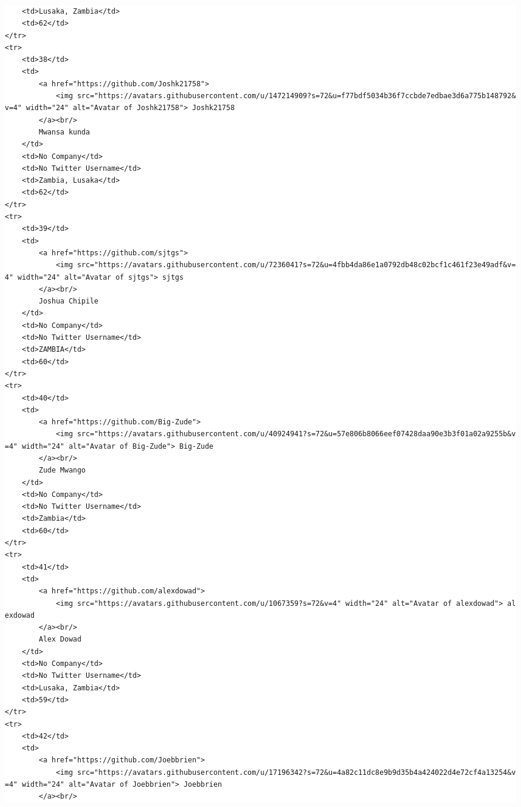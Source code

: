 		<td>Lusaka, Zambia</td>
		<td>62</td>
	</tr>
	<tr>
		<td>38</td>
		<td>
			<a href="https://github.com/Joshk21758">
				<img src="https://avatars.githubusercontent.com/u/147214909?s=72&u=f77bdf5034b36f7ccbde7edbae3d6a775b148792&v=4" width="24" alt="Avatar of Joshk21758"> Joshk21758
			</a><br/>
			Mwansa kunda 
		</td>
		<td>No Company</td>
		<td>No Twitter Username</td>
		<td>Zambia, Lusaka</td>
		<td>62</td>
	</tr>
	<tr>
		<td>39</td>
		<td>
			<a href="https://github.com/sjtgs">
				<img src="https://avatars.githubusercontent.com/u/7236041?s=72&u=4fbb4da86e1a0792db48c02bcf1c461f23e49adf&v=4" width="24" alt="Avatar of sjtgs"> sjtgs
			</a><br/>
			Joshua Chipile
		</td>
		<td>No Company</td>
		<td>No Twitter Username</td>
		<td>ZAMBIA</td>
		<td>60</td>
	</tr>
	<tr>
		<td>40</td>
		<td>
			<a href="https://github.com/Big-Zude">
				<img src="https://avatars.githubusercontent.com/u/40924941?s=72&u=57e806b8066eef07428daa90e3b3f01a02a9255b&v=4" width="24" alt="Avatar of Big-Zude"> Big-Zude
			</a><br/>
			Zude Mwango
		</td>
		<td>No Company</td>
		<td>No Twitter Username</td>
		<td>Zambia</td>
		<td>60</td>
	</tr>
	<tr>
		<td>41</td>
		<td>
			<a href="https://github.com/alexdowad">
				<img src="https://avatars.githubusercontent.com/u/1067359?s=72&v=4" width="24" alt="Avatar of alexdowad"> alexdowad
			</a><br/>
			Alex Dowad
		</td>
		<td>No Company</td>
		<td>No Twitter Username</td>
		<td>Lusaka, Zambia</td>
		<td>59</td>
	</tr>
	<tr>
		<td>42</td>
		<td>
			<a href="https://github.com/Joebbrien">
				<img src="https://avatars.githubusercontent.com/u/17196342?s=72&u=4a82c11dc8e9b9d35b4a424022d4e72cf4a13254&v=4" width="24" alt="Avatar of Joebbrien"> Joebbrien
			</a><br/>
